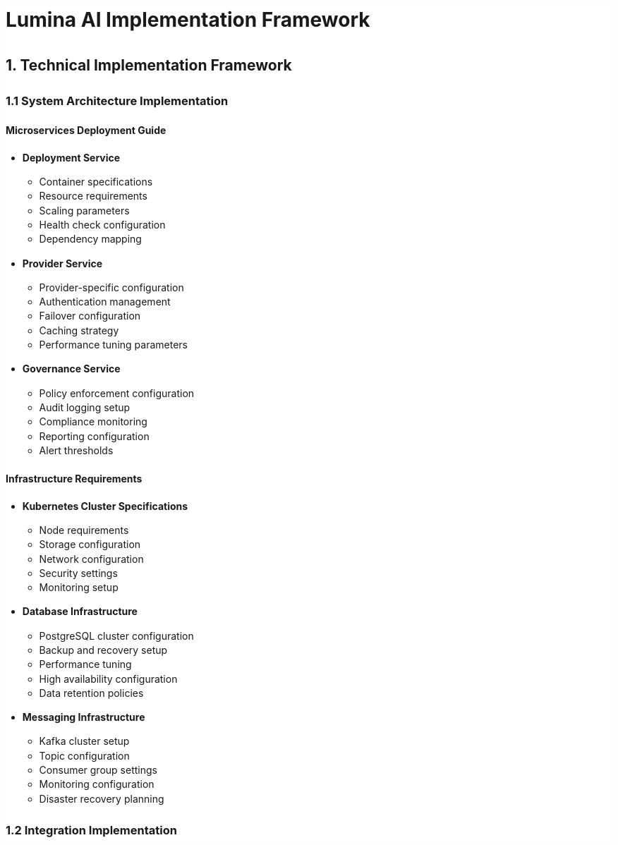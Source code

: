 # Lumina AI Implementation Framework

## 1. Technical Implementation Framework

### 1.1 System Architecture Implementation

#### Microservices Deployment Guide
- **Deployment Service**
  - Container specifications
  - Resource requirements
  - Scaling parameters
  - Health check configuration
  - Dependency mapping

- **Provider Service**
  - Provider-specific configuration
  - Authentication management
  - Failover configuration
  - Caching strategy
  - Performance tuning parameters

- **Governance Service**
  - Policy enforcement configuration
  - Audit logging setup
  - Compliance monitoring
  - Reporting configuration
  - Alert thresholds

#### Infrastructure Requirements
- **Kubernetes Cluster Specifications**
  - Node requirements
  - Storage configuration
  - Network configuration
  - Security settings
  - Monitoring setup

- **Database Infrastructure**
  - PostgreSQL cluster configuration
  - Backup and recovery setup
  - Performance tuning
  - High availability configuration
  - Data retention policies

- **Messaging Infrastructure**
  - Kafka cluster setup
  - Topic configuration
  - Consumer group settings
  - Monitoring configuration
  - Disaster recovery planning

### 1.2 Integration Implementation
